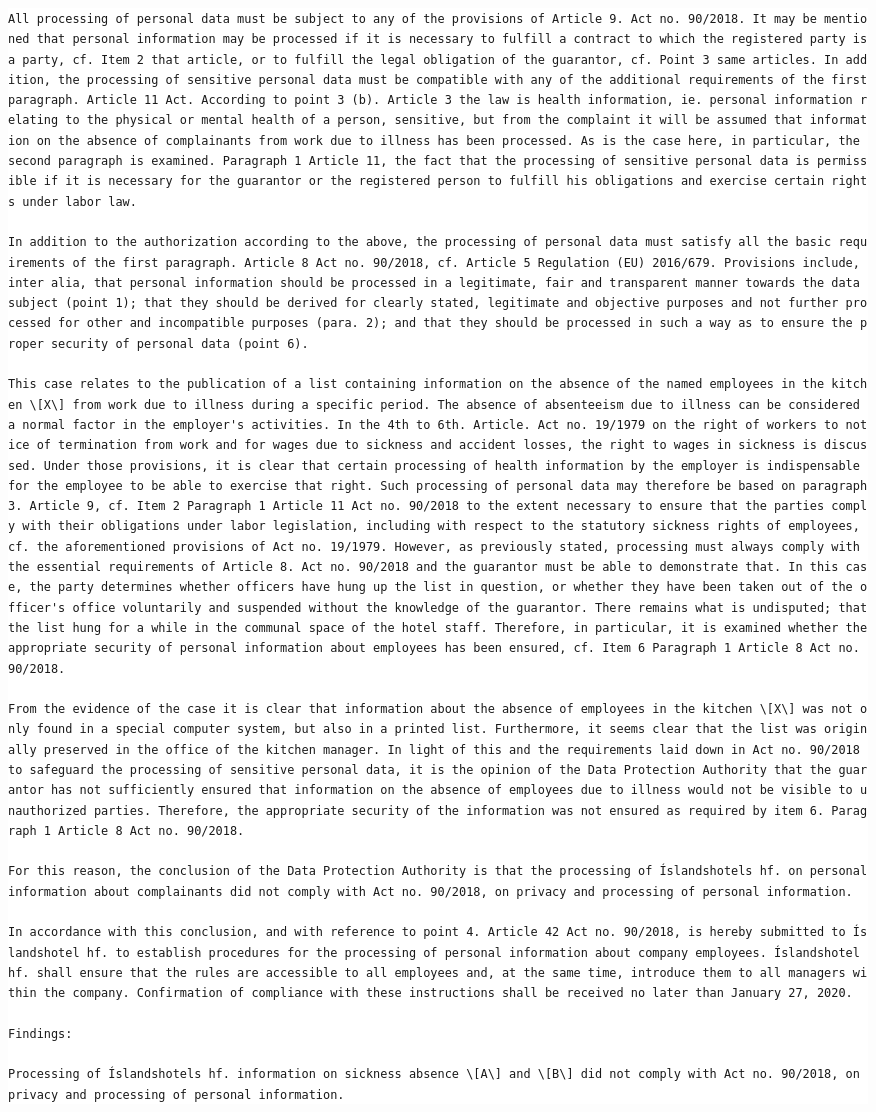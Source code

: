 ```
All processing of personal data must be subject to any of the provisions of Article 9. Act no. 90/2018. It may be mentioned that personal information may be processed if it is necessary to fulfill a contract to which the registered party is a party, cf. Item 2 that article, or to fulfill the legal obligation of the guarantor, cf. Point 3 same articles. In addition, the processing of sensitive personal data must be compatible with any of the additional requirements of the first paragraph. Article 11 Act. According to point 3 (b). Article 3 the law is health information, ie. personal information relating to the physical or mental health of a person, sensitive, but from the complaint it will be assumed that information on the absence of complainants from work due to illness has been processed. As is the case here, in particular, the second paragraph is examined. Paragraph 1 Article 11, the fact that the processing of sensitive personal data is permissible if it is necessary for the guarantor or the registered person to fulfill his obligations and exercise certain rights under labor law.

In addition to the authorization according to the above, the processing of personal data must satisfy all the basic requirements of the first paragraph. Article 8 Act no. 90/2018, cf. Article 5 Regulation (EU) 2016/679. Provisions include, inter alia, that personal information should be processed in a legitimate, fair and transparent manner towards the data subject (point 1); that they should be derived for clearly stated, legitimate and objective purposes and not further processed for other and incompatible purposes (para. 2); and that they should be processed in such a way as to ensure the proper security of personal data (point 6).

This case relates to the publication of a list containing information on the absence of the named employees in the kitchen \[X\] from work due to illness during a specific period. The absence of absenteeism due to illness can be considered a normal factor in the employer's activities. In the 4th to 6th. Article. Act no. 19/1979 on the right of workers to notice of termination from work and for wages due to sickness and accident losses, the right to wages in sickness is discussed. Under those provisions, it is clear that certain processing of health information by the employer is indispensable for the employee to be able to exercise that right. Such processing of personal data may therefore be based on paragraph 3. Article 9, cf. Item 2 Paragraph 1 Article 11 Act no. 90/2018 to the extent necessary to ensure that the parties comply with their obligations under labor legislation, including with respect to the statutory sickness rights of employees, cf. the aforementioned provisions of Act no. 19/1979. However, as previously stated, processing must always comply with the essential requirements of Article 8. Act no. 90/2018 and the guarantor must be able to demonstrate that. In this case, the party determines whether officers have hung up the list in question, or whether they have been taken out of the officer's office voluntarily and suspended without the knowledge of the guarantor. There remains what is undisputed; that the list hung for a while in the communal space of the hotel staff. Therefore, in particular, it is examined whether the appropriate security of personal information about employees has been ensured, cf. Item 6 Paragraph 1 Article 8 Act no. 90/2018.

From the evidence of the case it is clear that information about the absence of employees in the kitchen \[X\] was not only found in a special computer system, but also in a printed list. Furthermore, it seems clear that the list was originally preserved in the office of the kitchen manager. In light of this and the requirements laid down in Act no. 90/2018 to safeguard the processing of sensitive personal data, it is the opinion of the Data Protection Authority that the guarantor has not sufficiently ensured that information on the absence of employees due to illness would not be visible to unauthorized parties. Therefore, the appropriate security of the information was not ensured as required by item 6. Paragraph 1 Article 8 Act no. 90/2018.

For this reason, the conclusion of the Data Protection Authority is that the processing of Íslandshotels hf. on personal information about complainants did not comply with Act no. 90/2018, on privacy and processing of personal information.

In accordance with this conclusion, and with reference to point 4. Article 42 Act no. 90/2018, is hereby submitted to Íslandshotel hf. to establish procedures for the processing of personal information about company employees. Íslandshotel hf. shall ensure that the rules are accessible to all employees and, at the same time, introduce them to all managers within the company. Confirmation of compliance with these instructions shall be received no later than January 27, 2020.

Findings:

Processing of Íslandshotels hf. information on sickness absence \[A\] and \[B\] did not comply with Act no. 90/2018, on privacy and processing of personal information.

```
